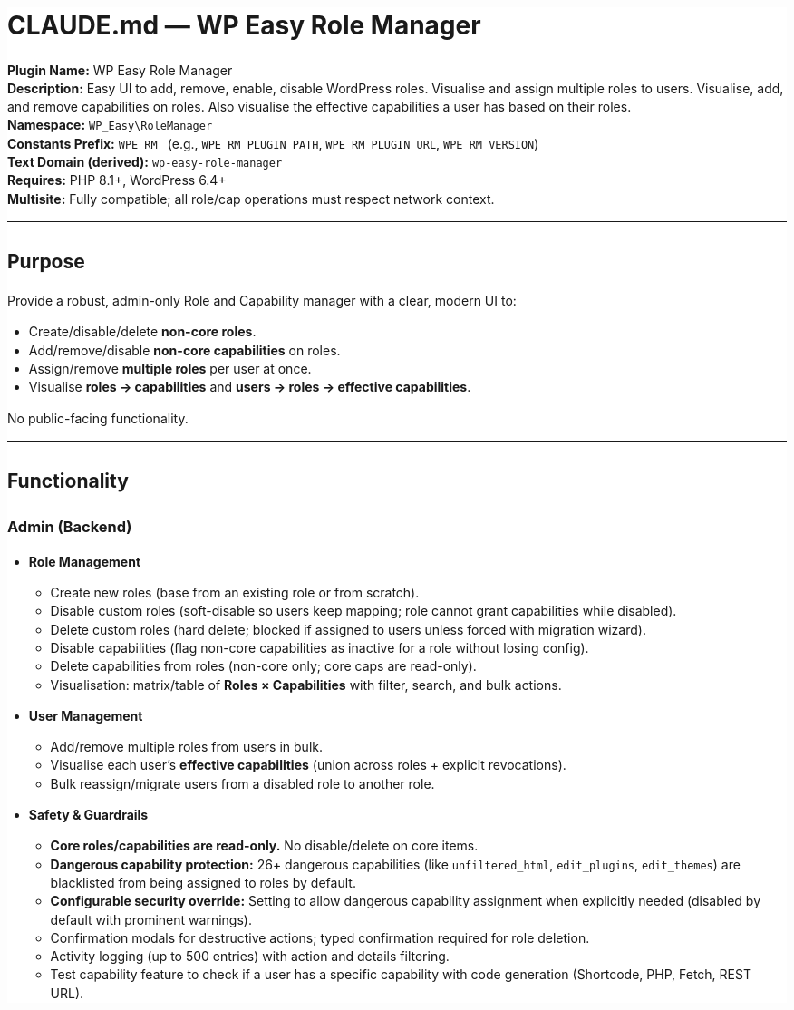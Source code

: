 # CLAUDE.md — WP Easy Role Manager

**Plugin Name:** WP Easy Role Manager  
**Description:** Easy UI to add, remove, enable, disable WordPress roles. Visualise and assign multiple roles to users. Visualise, add, and remove capabilities on roles. Also visualise the effective capabilities a user has based on their roles.  
**Namespace:** `WP_Easy\RoleManager`  
**Constants Prefix:** `WPE_RM_` (e.g., `WPE_RM_PLUGIN_PATH`, `WPE_RM_PLUGIN_URL`, `WPE_RM_VERSION`)  
**Text Domain (derived):** `wp-easy-role-manager`  
**Requires:** PHP 8.1+, WordPress 6.4+  
**Multisite:** Fully compatible; all role/cap operations must respect network context.

---

## Purpose

Provide a robust, admin-only Role and Capability manager with a clear, modern UI to:
- Create/disable/delete **non-core roles**.
- Add/remove/disable **non-core capabilities** on roles.
- Assign/remove **multiple roles** per user at once.
- Visualise **roles → capabilities** and **users → roles → effective capabilities**.

No public-facing functionality.

---

## Functionality

### Admin (Backend)

- **Role Management**
  - Create new roles (base from an existing role or from scratch).
  - Disable custom roles (soft-disable so users keep mapping; role cannot grant capabilities while disabled).
  - Delete custom roles (hard delete; blocked if assigned to users unless forced with migration wizard).
  - Disable capabilities (flag non-core capabilities as inactive for a role without losing config).
  - Delete capabilities from roles (non-core only; core caps are read-only).
  - Visualisation: matrix/table of **Roles × Capabilities** with filter, search, and bulk actions.

- **User Management**
  - Add/remove multiple roles from users in bulk.
  - Visualise each user’s **effective capabilities** (union across roles + explicit revocations).
  - Bulk reassign/migrate users from a disabled role to another role.

- **Safety & Guardrails**
  - **Core roles/capabilities are read-only.** No disable/delete on core items.
  - **Dangerous capability protection:** 26+ dangerous capabilities (like `unfiltered_html`, `edit_plugins`, `edit_themes`) are blacklisted from being assigned to roles by default.
  - **Configurable security override:** Setting to allow dangerous capability assignment when explicitly needed (disabled by default with prominent warnings).
  - Confirmation modals for destructive actions; typed confirmation required for role deletion.
  - Activity logging (up to 500 entries) with action and details filtering.
  - Test capability feature to check if a user has a specific capability with code generation (Shortcode, PHP, Fetch, REST URL).
